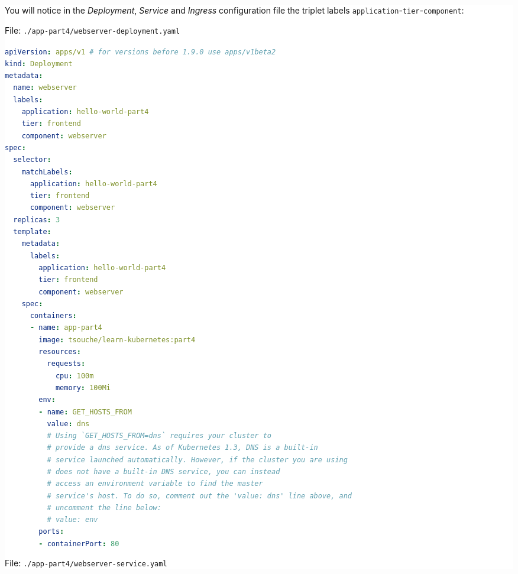 
You will notice in the _Deployment_, _Service_ and _Ingress_ configuration file the triplet labels `application`-`tier`-`component`:


File: `./app-part4/webserver-deployment.yaml`

```yaml
apiVersion: apps/v1 # for versions before 1.9.0 use apps/v1beta2
kind: Deployment
metadata:
  name: webserver
  labels:
    application: hello-world-part4
    tier: frontend
    component: webserver
spec:
  selector:
    matchLabels:
      application: hello-world-part4
      tier: frontend
      component: webserver
  replicas: 3
  template:
    metadata:
      labels:
        application: hello-world-part4
        tier: frontend
        component: webserver
    spec:
      containers:
      - name: app-part4
        image: tsouche/learn-kubernetes:part4
        resources:
          requests:
            cpu: 100m
            memory: 100Mi
        env:
        - name: GET_HOSTS_FROM
          value: dns
          # Using `GET_HOSTS_FROM=dns` requires your cluster to
          # provide a dns service. As of Kubernetes 1.3, DNS is a built-in
          # service launched automatically. However, if the cluster you are using
          # does not have a built-in DNS service, you can instead
          # access an environment variable to find the master
          # service's host. To do so, comment out the 'value: dns' line above, and
          # uncomment the line below:
          # value: env
        ports:
        - containerPort: 80
```

File: `./app-part4/webserver-service.yaml`
